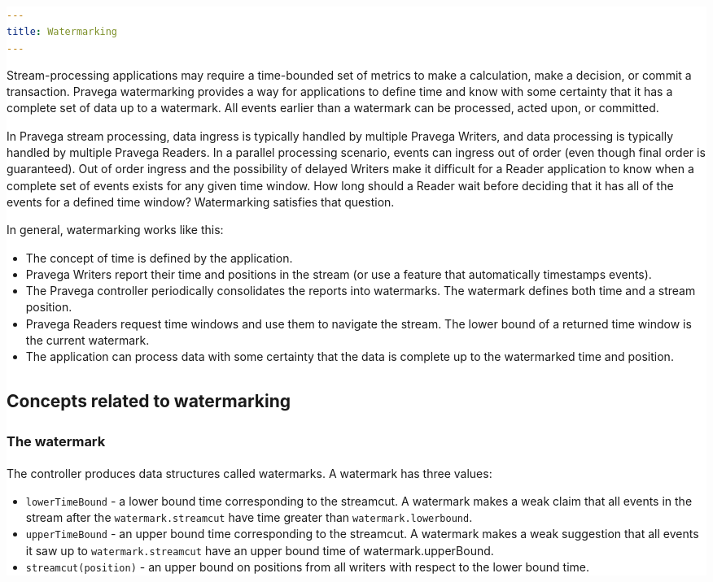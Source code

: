 ```yaml
---
title: Watermarking
---
```




Stream-processing applications may require a time-bounded set of metrics to make a calculation, make a decision, or
commit a transaction. Pravega watermarking provides a way for applications to define time and know with some certainty
that it has a complete set of data up to a watermark. All events earlier than a watermark can be processed, acted upon,
or committed.

In Pravega stream processing, data ingress is typically handled by multiple Pravega Writers, and data processing is
typically handled by multiple Pravega Readers. In a parallel processing scenario, events can ingress out of order (even
though final order is guaranteed). Out of order ingress and the possibility of delayed Writers make it difficult for
a Reader application to know when a complete set of events exists for any given time window. How long should a Reader
wait before deciding that it has all of the events for a defined time window?  Watermarking satisfies that question.

In general, watermarking works like this:

* The concept of time is defined by the application.
* Pravega Writers report their time and positions in the stream (or use a feature that automatically timestamps events).  
* The Pravega controller periodically consolidates the reports into watermarks. The watermark defines both time and a
stream position.
* Pravega Readers request time windows and use them to navigate the stream. The lower bound of a returned time window is
the current watermark.
* The application can process data with some certainty that the data is complete up to the watermarked time and position.       

## Concepts related to watermarking

### The watermark

The controller produces data structures called watermarks. A watermark has three values:

* `lowerTimeBound` -  a lower bound time corresponding to the streamcut.  A watermark makes a weak claim that all events in
the stream after the `watermark.streamcut` have time greater than `watermark.lowerbound`.
* `upperTimeBound` -  an upper bound time corresponding to the streamcut. A watermark makes a weak suggestion that all
events it saw up to `watermark.streamcut` have an upper bound time of watermark.upperBound.
* `streamcut(position)` - an upper bound on positions from all writers with respect to the lower bound time.
